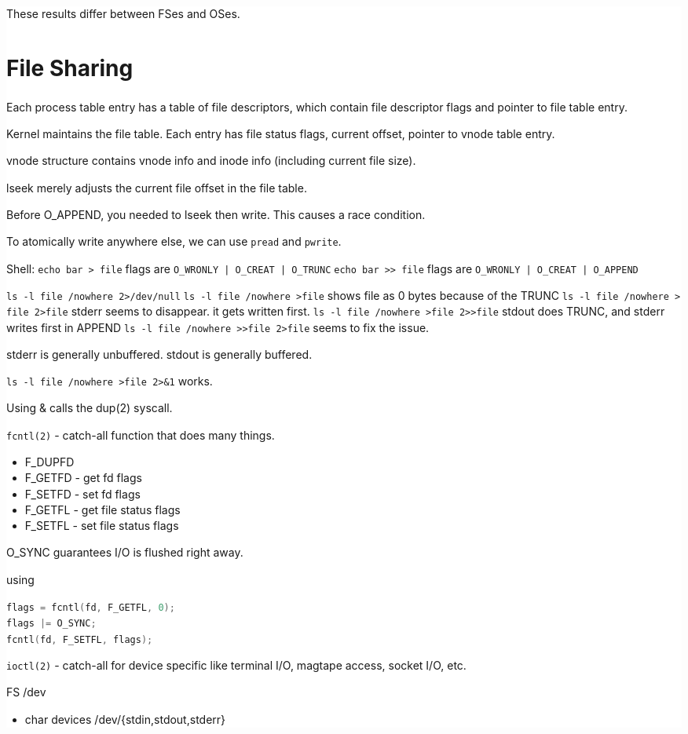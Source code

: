 These results differ between FSes and OSes.

# File Sharing

Each process table entry has a table of file descriptors,
which contain file descriptor flags and pointer to file table
entry.

Kernel maintains the file table. Each entry has
file status flags, current offset, pointer to vnode table
entry.

vnode structure contains vnode info and inode info (including current file size).

lseek merely adjusts the current file offset in the file table.

Before O_APPEND, you needed to lseek then write. This causes a race condition.

To atomically write anywhere else, we can use `pread` and `pwrite`.

Shell:
`echo bar > file` flags are `O_WRONLY | O_CREAT | O_TRUNC`
`echo bar >> file` flags are `O_WRONLY | O_CREAT | O_APPEND`

`ls -l file /nowhere 2>/dev/null`
`ls -l file /nowhere >file` shows file as 0 bytes because of the TRUNC
`ls -l file /nowhere >file 2>file` stderr seems to disappear. it gets written first.
`ls -l file /nowhere >file 2>>file` stdout does TRUNC, and stderr writes first in APPEND
`ls -l file /nowhere >>file 2>file` seems to fix the issue.

stderr is generally unbuffered. stdout is generally buffered.

`ls -l file /nowhere >file 2>&1` works.

Using & calls the dup(2) syscall.

`fcntl(2)` - catch-all function that does many things.
- F_DUPFD
- F_GETFD - get fd flags
- F_SETFD - set fd flags
- F_GETFL - get file status flags
- F_SETFL - set file status flags

O_SYNC guarantees I/O is flushed right away.

using
```c
flags = fcntl(fd, F_GETFL, 0);
flags |= O_SYNC;
fcntl(fd, F_SETFL, flags);
```

`ioctl(2)` - catch-all for device specific
like terminal I/O, magtape access, socket I/O, etc.

FS /dev
- char devices /dev/{stdin,stdout,stderr}
